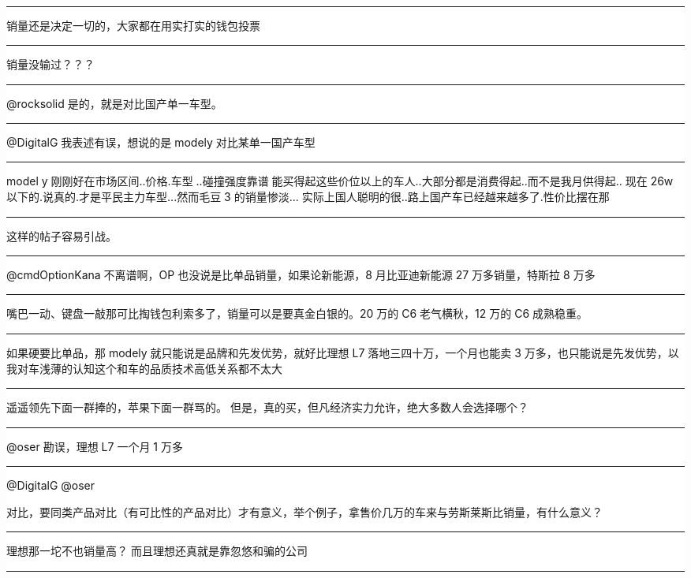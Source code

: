 ---------------------------------------------------

销量还是决定一切的，大家都在用实打实的钱包投票

---------------------------------------------------

销量没输过？？？

---------------------------------------------------

@rocksolid 是的，就是对比国产单一车型。

---------------------------------------------------

@DigitalG 我表述有误，想说的是 modely 对比某单一国产车型

---------------------------------------------------

model y 刚刚好在市场区间..价格.车型 ..碰撞强度靠谱
能买得起这些价位以上的车人..大部分都是消费得起..而不是我月供得起..
现在 26w 以下的.说真的.才是平民主力车型...然而毛豆 3 的销量惨淡...
实际上国人聪明的很..路上国产车已经越来越多了.性价比摆在那

---------------------------------------------------

这样的帖子容易引战。

---------------------------------------------------

@cmdOptionKana 不离谱啊，OP 也没说是比单品销量，如果论新能源，8 月比亚迪新能源 27 万多销量，特斯拉 8 万多

---------------------------------------------------

嘴巴一动、键盘一敲那可比掏钱包利索多了，销量可以是要真金白银的。20 万的 C6 老气横秋，12 万的 C6 成熟稳重。

---------------------------------------------------

如果硬要比单品，那 modely 就只能说是品牌和先发优势，就好比理想 L7 落地三四十万，一个月也能卖 3 万多，也只能说是先发优势，以我对车浅薄的认知这个和车的品质技术高低关系都不太大

---------------------------------------------------

遥遥领先下面一群捧的，苹果下面一群骂的。
但是，真的买，但凡经济实力允许，绝大多数人会选择哪个？

---------------------------------------------------

@oser 勘误，理想 L7 一个月 1 万多

---------------------------------------------------

@DigitalG 
@oser 

对比，要同类产品对比（有可比性的产品对比）才有意义，举个例子，拿售价几万的车来与劳斯莱斯比销量，有什么意义？

---------------------------------------------------

理想那一坨不也销量高？
而且理想还真就是靠忽悠和骗的公司

---------------------------------------------------
